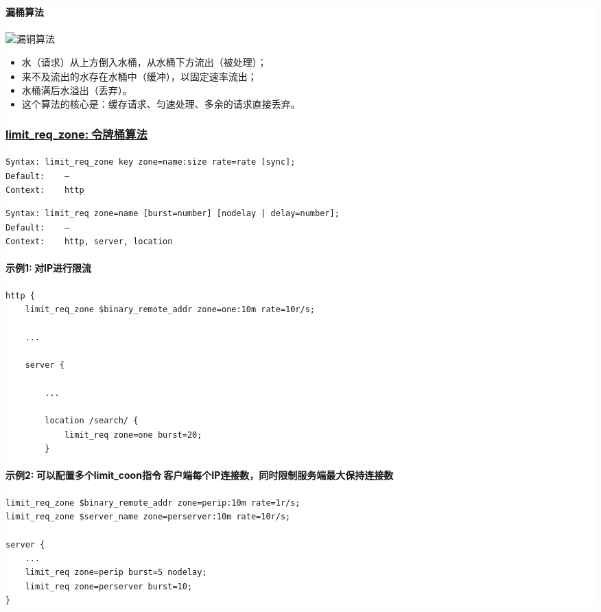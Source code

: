 

#### 漏桶算法

![漏铜算法](https://img-blog.csdnimg.cn/img_convert/ca807b4e337f8141c6548218e9c4459e.png)

- 水（请求）从上方倒入水桶，从水桶下方流出（被处理）；
- 来不及流出的水存在水桶中（缓冲），以固定速率流出；
- 水桶满后水溢出（丢弃）。
- 这个算法的核心是：缓存请求、匀速处理、多余的请求直接丢弃。

### [limit_req_zone: 令牌桶算法](http://nginx.org/en/docs/http/ngx_http_limit_req_module.html) 

```
Syntax:	limit_req_zone key zone=name:size rate=rate [sync];
Default:	—
Context:	http
```

```
Syntax:	limit_req zone=name [burst=number] [nodelay | delay=number];
Default:	—
Context:	http, server, location
```



#### 示例1: 对IP进行限流

```
http {
    limit_req_zone $binary_remote_addr zone=one:10m rate=10r/s;

    ...

    server {

        ...

        location /search/ {
            limit_req zone=one burst=20;
        }
```

#### 示例2: 可以配置多个limit_coon指令 客户端每个IP连接数，同时限制服务端最大保持连接数

```
limit_req_zone $binary_remote_addr zone=perip:10m rate=1r/s;
limit_req_zone $server_name zone=perserver:10m rate=10r/s;

server {
    ...
    limit_req zone=perip burst=5 nodelay;
    limit_req zone=perserver burst=10;
}
```
